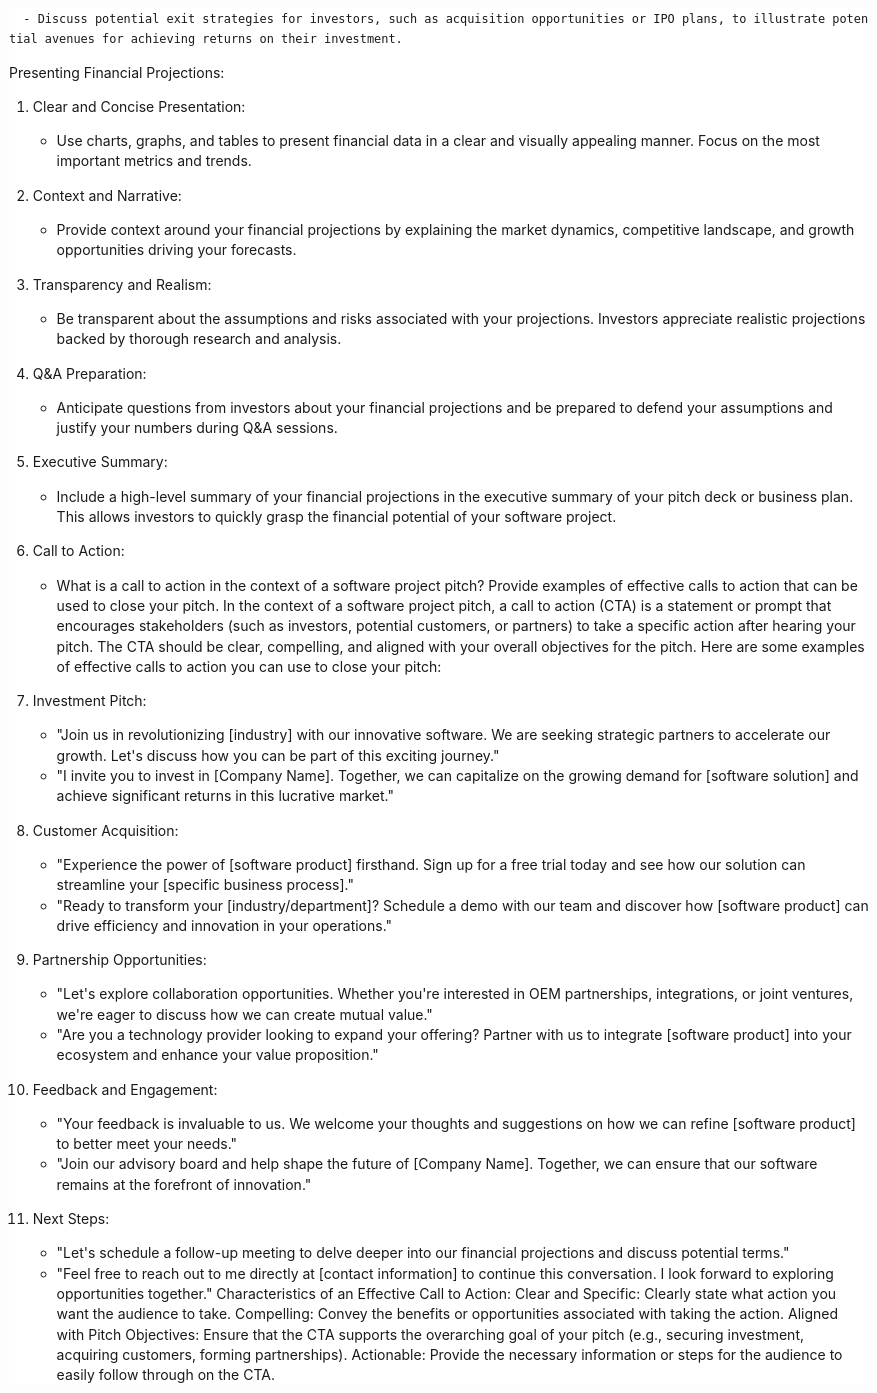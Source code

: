       - Discuss potential exit strategies for investors, such as acquisition opportunities or IPO plans, to illustrate potential avenues for achieving returns on their investment.
   Presenting Financial Projections:
   1. Clear and Concise Presentation:
      - Use charts, graphs, and tables to present financial data in a clear and visually appealing manner. Focus on the most important metrics and trends.
   2. Context and Narrative:
      - Provide context around your financial projections by explaining the market dynamics, competitive landscape, and growth opportunities driving your forecasts.
   3. Transparency and Realism:
      - Be transparent about the assumptions and risks associated with your projections. Investors appreciate realistic projections backed by thorough research and analysis.
   4. Q&A Preparation:
      - Anticipate questions from investors about your financial projections and be prepared to defend your assumptions and justify your numbers during Q&A sessions.
   5. Executive Summary:
      - Include a high-level summary of your financial projections in the executive summary of your pitch deck or business plan. This allows investors to quickly grasp the financial potential of your software project.

10. Call to Action:
    - What is a call to action in the context of a software project pitch? Provide examples of effective calls to action that can be used to close your pitch.
   In the context of a software project pitch, a call to action (CTA) is a statement or prompt that encourages stakeholders (such as investors, potential customers, or partners) to take a specific action after hearing your pitch. The CTA should be clear, compelling, and aligned with your overall objectives for the pitch. Here are some examples of effective calls to action you can use to close your pitch:
   1. Investment Pitch:
      - "Join us in revolutionizing [industry] with our innovative software. We are seeking strategic partners to accelerate our growth. Let's discuss how you can be part of this exciting journey."
      - "I invite you to invest in [Company Name]. Together, we can capitalize on the growing demand for [software solution] and achieve significant returns in this lucrative market."
   2. Customer Acquisition:
      - "Experience the power of [software product] firsthand. Sign up for a free trial today and see how our solution can streamline your [specific business process]."
      - "Ready to transform your [industry/department]? Schedule a demo with our team and discover how [software product] can drive efficiency and innovation in your operations."
   3. Partnership Opportunities:
      - "Let's explore collaboration opportunities. Whether you're interested in OEM partnerships, integrations, or joint ventures, we're eager to discuss how we can create mutual value."
      - "Are you a technology provider looking to expand your offering? Partner with us to integrate [software product] into your ecosystem and enhance your value proposition."
   4. Feedback and Engagement:
      - "Your feedback is invaluable to us. We welcome your thoughts and suggestions on how we can refine [software product] to better meet your needs."
      - "Join our advisory board and help shape the future of [Company Name]. Together, we can ensure that our software remains at the forefront of innovation."
   5. Next Steps:
      - "Let's schedule a follow-up meeting to delve deeper into our financial projections and discuss potential terms."
      - "Feel free to reach out to me directly at [contact information] to continue this conversation. I look forward to exploring opportunities together."
   Characteristics of an Effective Call to Action:
      Clear and Specific: Clearly state what action you want the audience to take.
      Compelling: Convey the benefits or opportunities associated with taking the action.
      Aligned with Pitch Objectives: Ensure that the CTA supports the overarching goal of your pitch (e.g., securing investment, acquiring customers, forming partnerships).
      Actionable: Provide the necessary information or steps for the audience to easily follow through on the CTA.

